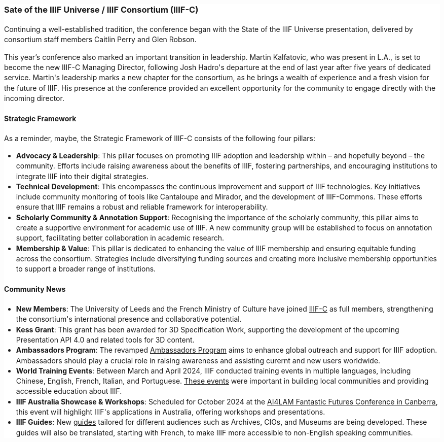 ### Sate of the IIIF Universe / IIIF Consortium (IIIF-C)

Continuing a well-established tradition, the conference began with the State of the IIIF Universe presentation, delivered by consortium staff members Caitlin Perry and Glen Robson.

This year’s conference also marked an important transition in leadership. Martin Kalfatovic, who was present in L.A., is set to become the new IIIF-C Managing Director, following Josh Hadro's departure at the end of last year after five years of dedicated service. Martin's leadership marks a new chapter for the consortium, as he brings a wealth of experience and a fresh vision for the future of IIIF. His presence at the conference provided an excellent opportunity for the community to engage directly with the incoming director.

#### Strategic Framework

As a reminder, maybe, the Strategic Framework of IIIF-C consists of the following four pillars:

- **Advocacy & Leadership**: This pillar focuses on promoting IIIF adoption and leadership within – and hopefully beyond – the community. Efforts include raising awareness about the benefits of IIIF, fostering partnerships, and encouraging institutions to integrate IIIF into their digital strategies.
- **Technical Development**: This encompasses the continuous improvement and support of IIIF technologies. Key initiatives include community monitoring of tools like Cantaloupe and Mirador, and the development of IIIF-Commons. These efforts ensure that IIIF remains a robust and reliable framework for interoperability.
- **Scholarly Community & Annotation Support**: Recognising the importance of the scholarly community, this pillar aims to create a supportive environment for academic use of IIIF. A new community group will be established to focus on annotation support, facilitating better collaboration in academic research.
- **Membership & Value**: This pillar is dedicated to enhancing the value of IIIF membership and ensuring equitable funding across the consortium. Strategies include diversifying funding sources and creating more inclusive membership opportunities to support a broader range of institutions.

#### Community News

- **New Members**: The University of Leeds and the French Ministry of Culture have joined [IIIF-C](https://iiif.io/community/consortium/) as full members, strengthening the consortium's international presence and collaborative potential.
- **Kess Grant**: This grant has been awarded for 3D Specification Work, supporting the development of the upcoming Presentation API 4.0 and related tools for 3D content.
- **Ambassadors Program**: The revamped [Ambassadors Program](https://iiif.io/community/ambassadors/) aims to enhance global outreach and support for IIIF adoption. Ambassadors should play a crucial role in raising awareness and assisting curernt and new users worldwide.
- **World Training Events**: Between March and April 2024, IIIF conducted training events in multiple languages, including Chinese, English, French, Italian, and Portuguese. [These events](https://www.youtube.com/playlist?list=PLYPP1-8uH9c7gxbIHm4BQcjrPLYLhuZLC) were important in building local communities and providing accessible education about IIIF.
- **IIIF Australia Showcase & Workshops**: Scheduled for October 2024 at the [AI4LAM Fantastic Futures Conference in Canberra](https://www.nfsa.gov.au/fantastic-futures-conference-canberra-2024), this event will highlight IIIF's applications in Australia, offering workshops and presentations.
- **IIIF Guides**: New [guides](https://iiif.io/guides/) tailored for different audiences such as Archives, CIOs, and Museums are being developed. These guides will also be translated, starting with French, to make IIIF more accessible to non-English speaking communities.

